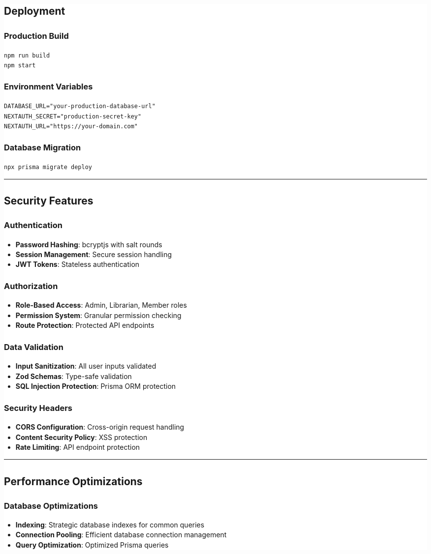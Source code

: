 ## Deployment

### Production Build
```bash
npm run build
npm start
```

### Environment Variables
```env
DATABASE_URL="your-production-database-url"
NEXTAUTH_SECRET="production-secret-key"
NEXTAUTH_URL="https://your-domain.com"
```

### Database Migration
```bash
npx prisma migrate deploy
```

---

## Security Features

### Authentication
- **Password Hashing**: bcryptjs with salt rounds
- **Session Management**: Secure session handling
- **JWT Tokens**: Stateless authentication

### Authorization
- **Role-Based Access**: Admin, Librarian, Member roles
- **Permission System**: Granular permission checking
- **Route Protection**: Protected API endpoints

### Data Validation
- **Input Sanitization**: All user inputs validated
- **Zod Schemas**: Type-safe validation
- **SQL Injection Protection**: Prisma ORM protection

### Security Headers
- **CORS Configuration**: Cross-origin request handling
- **Content Security Policy**: XSS protection
- **Rate Limiting**: API endpoint protection

---

## Performance Optimizations

### Database Optimizations
- **Indexing**: Strategic database indexes for common queries
- **Connection Pooling**: Efficient database connection management
- **Query Optimization**: Optimized Prisma queries
